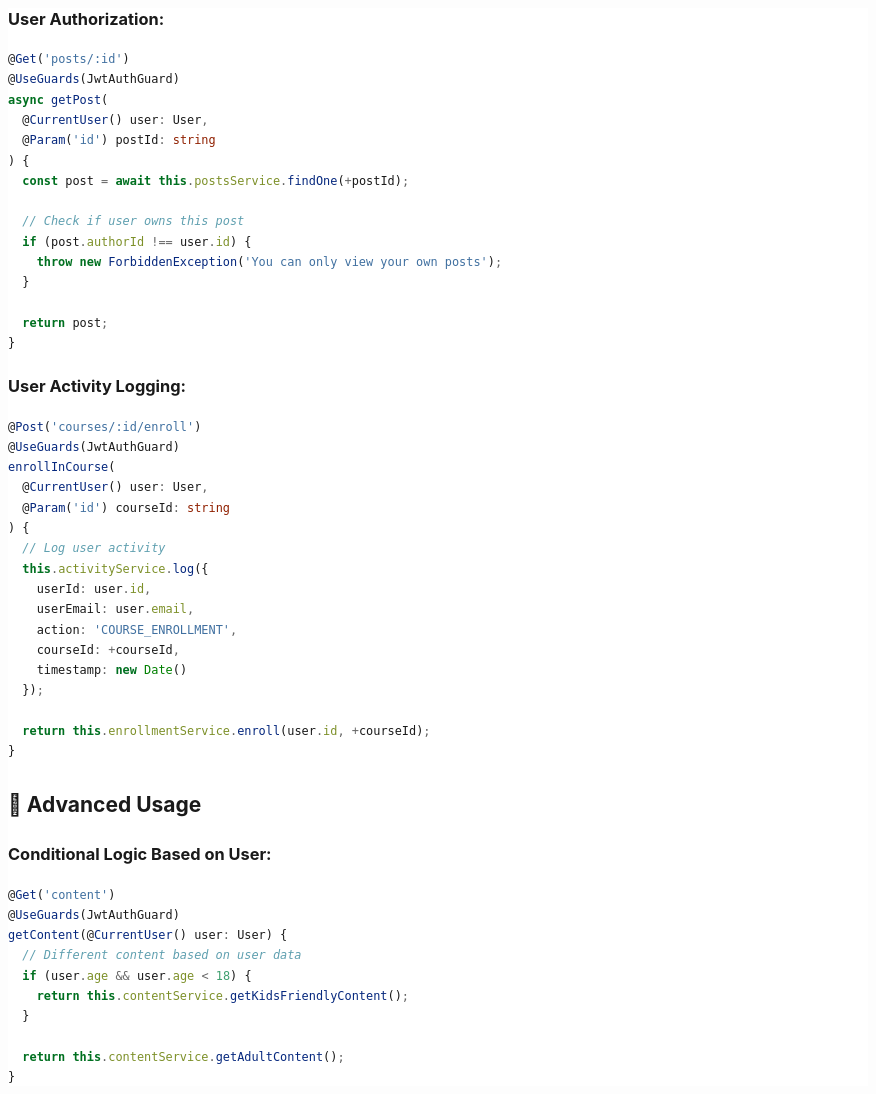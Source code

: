 ### **User Authorization:**
```typescript
@Get('posts/:id')
@UseGuards(JwtAuthGuard)
async getPost(
  @CurrentUser() user: User,
  @Param('id') postId: string
) {
  const post = await this.postsService.findOne(+postId);
  
  // Check if user owns this post
  if (post.authorId !== user.id) {
    throw new ForbiddenException('You can only view your own posts');
  }
  
  return post;
}
```

### **User Activity Logging:**
```typescript
@Post('courses/:id/enroll')
@UseGuards(JwtAuthGuard)
enrollInCourse(
  @CurrentUser() user: User,
  @Param('id') courseId: string
) {
  // Log user activity
  this.activityService.log({
    userId: user.id,
    userEmail: user.email,
    action: 'COURSE_ENROLLMENT',
    courseId: +courseId,
    timestamp: new Date()
  });
  
  return this.enrollmentService.enroll(user.id, +courseId);
}
```

## 🚀 Advanced Usage

### **Conditional Logic Based on User:**
```typescript
@Get('content')
@UseGuards(JwtAuthGuard)
getContent(@CurrentUser() user: User) {
  // Different content based on user data
  if (user.age && user.age < 18) {
    return this.contentService.getKidsFriendlyContent();
  }
  
  return this.contentService.getAdultContent();
}
```
